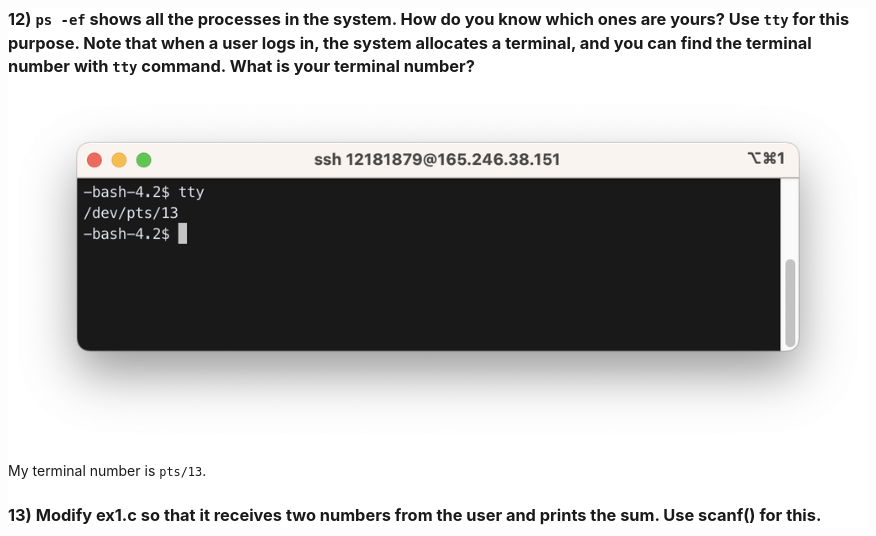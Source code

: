 ### 12) `ps -ef` shows all the processes in the system. How do you know which ones are yours? Use `tty` for this purpose. Note that when a user logs in, the system allocates a terminal, and you can find the terminal number with `tty` command. What is your terminal number?

![](img/img34.png)

My terminal number is `pts/13`.

### 13) Modify ex1.c so that it receives two numbers from the user and prints the sum. Use scanf() for this.
